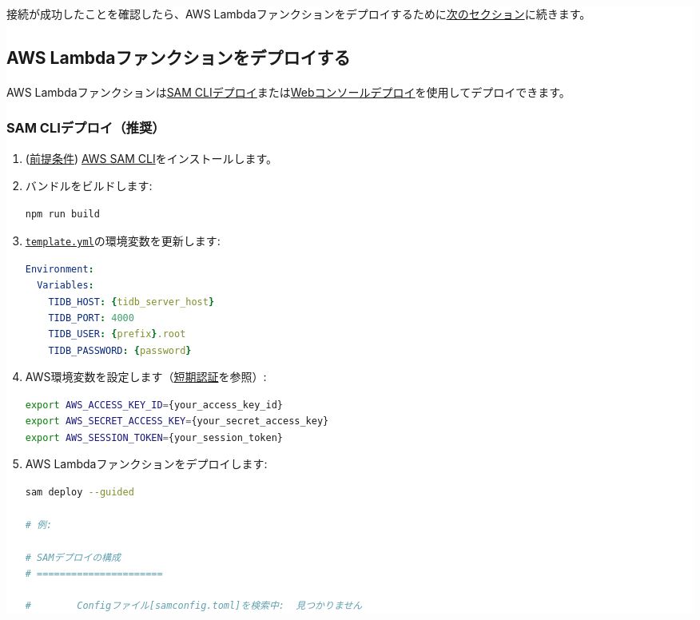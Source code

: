 接続が成功したことを確認したら、AWS Lambdaファンクションをデプロイするために[次のセクション](#deploy-the-aws-lambda-function)に続きます。

## AWS Lambdaファンクションをデプロイする

AWS Lambdaファンクションは[SAM CLIデプロイ](#sam-cli-deployment-recommended)または[Webコンソールデプロイ](#web-console-deployment)を使用してデプロイできます。

### SAM CLIデプロイ（推奨）

1. ([前提条件](#prerequisites)) [AWS SAM CLI](https://docs.aws.amazon.com/serverless-application-model/latest/developerguide/install-sam-cli.html)をインストールします。

2. バンドルをビルドします:

    ```bash
    npm run build
    ```

3. [`template.yml`](https://github.com/tidb-samples/tidb-aws-lambda-quickstart/blob/main/template.yml)の環境変数を更新します:

    ```yaml
    Environment:
      Variables:
        TIDB_HOST: {tidb_server_host}
        TIDB_PORT: 4000
        TIDB_USER: {prefix}.root
        TIDB_PASSWORD: {password}
    ```

4. AWS環境変数を設定します（[短期認証](https://docs.aws.amazon.com/cli/latest/userguide/cli-authentication-short-term.html)を参照）:

    ```bash
    export AWS_ACCESS_KEY_ID={your_access_key_id}
    export AWS_SECRET_ACCESS_KEY={your_secret_access_key}
    export AWS_SESSION_TOKEN={your_session_token}
    ```

5. AWS Lambdaファンクションをデプロイします:

    ```bash
    sam deploy --guided

    # 例:

    # SAMデプロイの構成
    # ======================

    #        Configファイル[samconfig.toml]を検索中:  見つかりません
